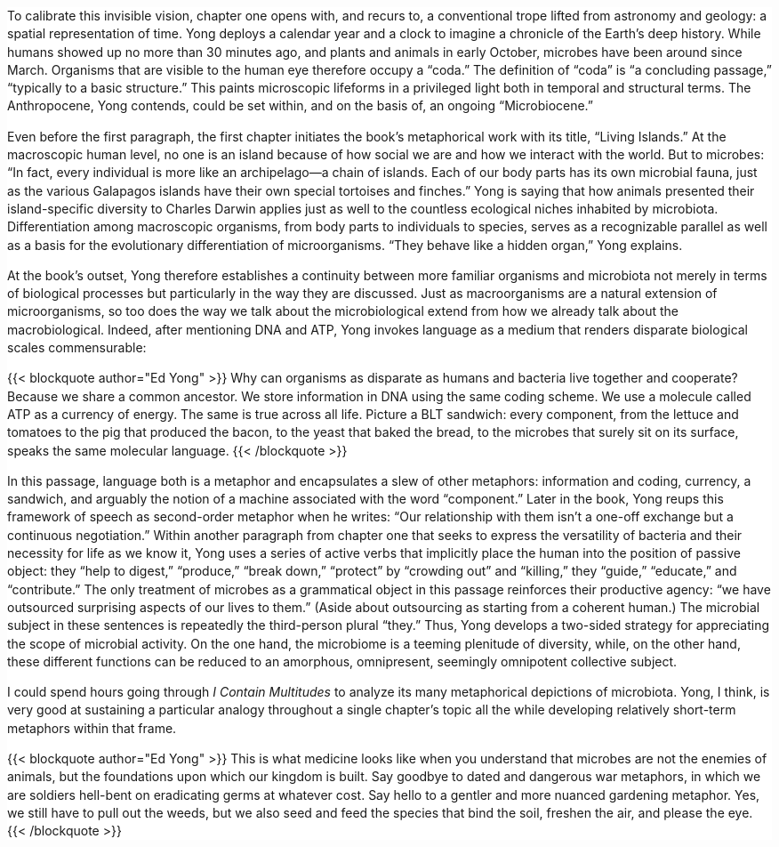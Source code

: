 To calibrate this invisible vision, chapter one opens with, and recurs to, a conventional trope lifted from astronomy and geology: a spatial representation of time. Yong deploys a calendar year and a clock to imagine a chronicle of the Earth’s deep history. While humans showed up no more than 30 minutes ago, and plants and animals in early October, microbes have been around since March. Organisms that are visible to the human eye therefore occupy a “coda.” The definition of “coda” is “a concluding passage,” “typically to a basic structure.” This paints microscopic lifeforms in a privileged light both in temporal and structural terms. The Anthropocene, Yong contends, could be set within, and on the basis of, an ongoing “Microbiocene.”

Even before the first paragraph, the first chapter initiates the book’s metaphorical work with its title, “Living Islands.” At the macroscopic human level, no one is an island because of how social we are and how we interact with the world. But to microbes: “In fact, every individual is more like an archipelago—a chain of islands. Each of our body parts has its own microbial fauna, just as the various Galapagos islands have their own special tortoises and finches.” Yong is saying that how animals presented their island-specific diversity to Charles Darwin applies just as well to the countless ecological niches inhabited by microbiota. Differentiation among macroscopic organisms, from body parts to individuals to species, serves as a recognizable parallel as well as a basis for the evolutionary differentiation of microorganisms. “They behave like a hidden organ,” Yong explains.

At the book’s outset, Yong therefore establishes a continuity between more familiar organisms and microbiota not merely in terms of biological processes but particularly in the way they are discussed. Just as macroorganisms are a natural extension of microorganisms, so too does the way we talk about the microbiological extend from how we already talk about the macrobiological. Indeed, after mentioning DNA and ATP, Yong invokes language as a medium that renders disparate biological scales commensurable:

{{< blockquote author="Ed Yong" >}}
Why can organisms as disparate as humans and bacteria live together and cooperate? Because we share a common ancestor. We store information in DNA using the same coding scheme. We use a molecule called ATP as a currency of energy. The same is true across all life. Picture a BLT sandwich: every component, from the lettuce and tomatoes to the pig that produced the bacon, to the yeast that baked the bread, to the microbes that surely sit on its surface, speaks the same molecular language.
{{< /blockquote >}}

In this passage, language both is a metaphor and encapsulates a slew of other metaphors: information and coding, currency, a sandwich, and arguably the notion of a machine associated with the word “component.” Later in the book, Yong reups this framework of speech as second-order metaphor when he writes: “Our relationship with them isn’t a one-off exchange but a continuous negotiation.” Within another paragraph from chapter one that seeks to express the versatility of bacteria and their necessity for life as we know it, Yong uses a series of active verbs that implicitly place the human into the position of passive object: they “help to digest,” “produce,” “break down,” “protect” by “crowding out” and “killing,” they “guide,” “educate,” and “contribute.” The only treatment of microbes as a grammatical object in this passage reinforces their productive agency: “we have outsourced surprising aspects of our lives to them.” (Aside about outsourcing as starting from a coherent human.) The microbial subject in these sentences is repeatedly the third-person plural “they.” Thus, Yong develops a two-sided strategy for appreciating the scope of microbial activity. On the one hand, the microbiome is a teeming plenitude of diversity, while, on the other hand, these different functions can be reduced to an amorphous, omnipresent, seemingly omnipotent collective subject.

I could spend hours going through *I Contain Multitudes* to analyze its many metaphorical depictions of microbiota. Yong, I think, is very good at sustaining a particular analogy throughout a single chapter’s topic all the while developing relatively short-term metaphors within that frame. 

{{< blockquote author="Ed Yong" >}}
This is what medicine looks like when you understand that microbes are not the enemies of animals, but the foundations upon which our kingdom is built. Say goodbye to dated and dangerous war metaphors, in which we are soldiers hell-bent on eradicating germs at whatever cost. Say hello to a gentler and more nuanced gardening metaphor. Yes, we still have to pull out the weeds, but we also seed and feed the species that bind the soil, freshen the air, and please the eye.
{{< /blockquote >}}
